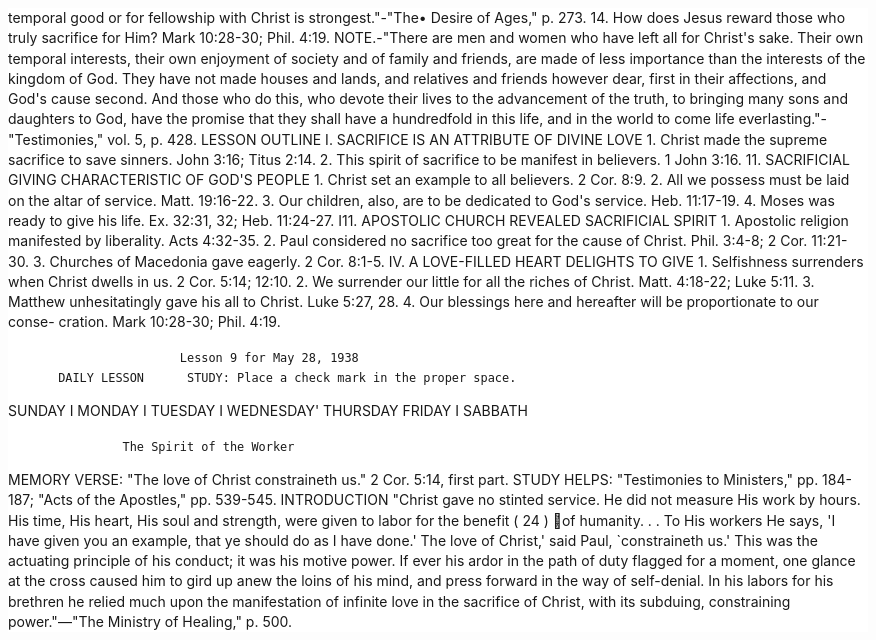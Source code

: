 temporal good or for fellowship with Christ is strongest."-"The• Desire of
Ages," p. 273.
     14. How does Jesus reward those who truly sacrifice for Him? Mark
10:28-30; Phil. 4:19.
     NOTE.-"There are men and women who have left all for Christ's sake.
Their own temporal interests, their own enjoyment of society and of family
and friends, are made of less importance than the interests of the kingdom of
God. They have not made houses and lands, and relatives and friends however
dear, first in their affections, and God's cause second. And those who do this,
who devote their lives to the advancement of the truth, to bringing many sons
and daughters to God, have the promise that they shall have a hundredfold
in this life, and in the world to come life everlasting."-"Testimonies," vol. 5,
p. 428.
                                LESSON OUTLINE
I. SACRIFICE IS AN ATTRIBUTE OF DIVINE LOVE
      1. Christ made the supreme sacrifice to save sinners. John 3:16;
         Titus 2:14.
      2. This spirit of sacrifice to be manifest in believers. 1 John 3:16.
11. SACRIFICIAL GIVING CHARACTERISTIC OF GOD'S PEOPLE
      1. Christ set an example to all believers. 2 Cor. 8:9.
      2. All we possess must be laid on the altar of service. Matt. 19:16-22.
      3. Our children, also, are to be dedicated to God's service. Heb. 11:17-19.
      4. Moses was ready to give his life. Ex. 32:31, 32; Heb. 11:24-27.
I11. APOSTOLIC CHURCH REVEALED SACRIFICIAL SPIRIT
      1. Apostolic religion manifested by liberality. Acts 4:32-35.
      2. Paul considered no sacrifice too great for the cause of Christ. Phil.
         3:4-8; 2 Cor. 11:21-30.
      3. Churches of Macedonia gave eagerly. 2 Cor. 8:1-5.
IV. A LOVE-FILLED HEART DELIGHTS TO GIVE
      1. Selfishness surrenders when Christ dwells in us. 2 Cor. 5:14; 12:10.
      2. We surrender our little for all the riches of Christ. Matt. 4:18-22;
         Luke 5:11.
      3. Matthew unhesitatingly gave his all to Christ. Luke 5:27, 28.
      4. Our blessings here and hereafter will be proportionate to our conse-
         cration. Mark 10:28-30; Phil. 4:19.


                            Lesson 9 for May 28, 1938
           DAILY LESSON      STUDY: Place a check mark in the proper space.
  SUNDAY   I   MONDAY   I    TUESDAY I WEDNESDAY' THURSDAY FRIDAY I SABBATH


                    The Spirit of the Worker
MEMORY VERSE: "The love of Christ constraineth us." 2 Cor. 5:14, first part.
STUDY HELPS: "Testimonies to Ministers," pp. 184-187; "Acts of the Apostles,"
  pp. 539-545.
                              INTRODUCTION
   "Christ gave no stinted service. He did not measure His work by hours.
His time, His heart, His soul and strength, were given to labor for the benefit
                                     ( 24 )
of humanity. . . To His workers He says, 'I have given you an example,
that ye should do as I have done.' The love of Christ,' said Paul, `constraineth
us.' This was the actuating principle of his conduct; it was his motive power.
If ever his ardor in the path of duty flagged for a moment, one glance at the
cross caused him to gird up anew the loins of his mind, and press forward
in the way of self-denial. In his labors for his brethren he relied much upon
the manifestation of infinite love in the sacrifice of Christ, with its subduing,
constraining power."—"The Ministry of Healing," p. 500.
